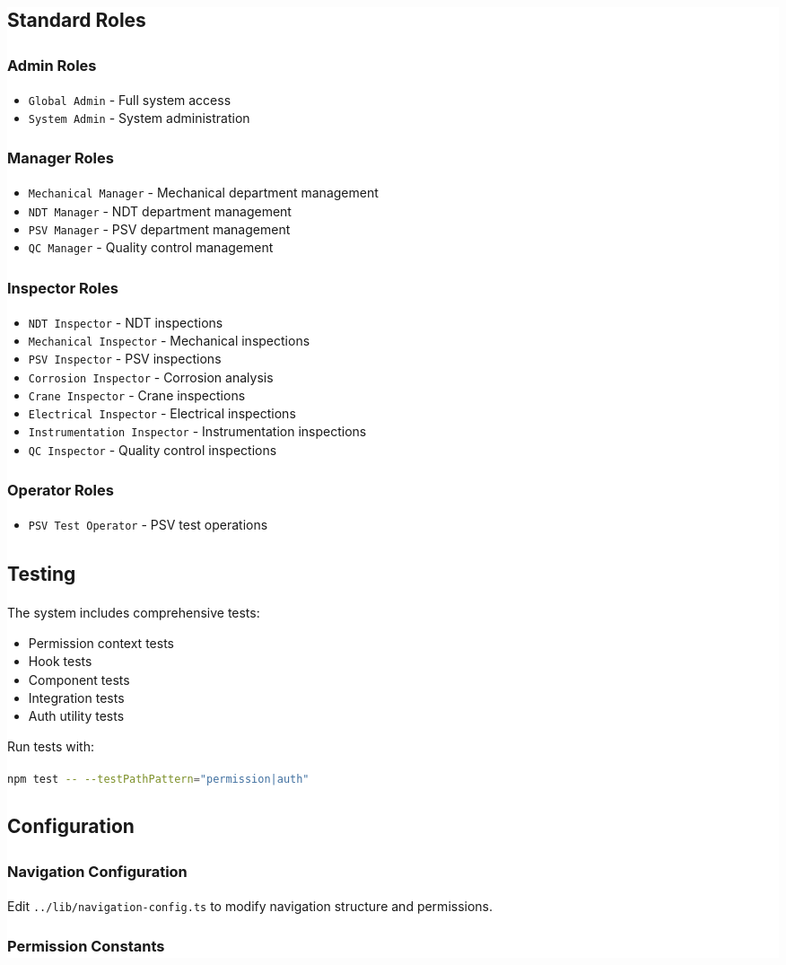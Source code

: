 ## Standard Roles

### Admin Roles

- `Global Admin` - Full system access
- `System Admin` - System administration

### Manager Roles

- `Mechanical Manager` - Mechanical department management
- `NDT Manager` - NDT department management
- `PSV Manager` - PSV department management
- `QC Manager` - Quality control management

### Inspector Roles

- `NDT Inspector` - NDT inspections
- `Mechanical Inspector` - Mechanical inspections
- `PSV Inspector` - PSV inspections
- `Corrosion Inspector` - Corrosion analysis
- `Crane Inspector` - Crane inspections
- `Electrical Inspector` - Electrical inspections
- `Instrumentation Inspector` - Instrumentation inspections
- `QC Inspector` - Quality control inspections

### Operator Roles

- `PSV Test Operator` - PSV test operations

## Testing

The system includes comprehensive tests:

- Permission context tests
- Hook tests
- Component tests
- Integration tests
- Auth utility tests

Run tests with:

```bash
npm test -- --testPathPattern="permission|auth"
```

## Configuration

### Navigation Configuration

Edit `../lib/navigation-config.ts` to modify navigation structure and permissions.

### Permission Constants
